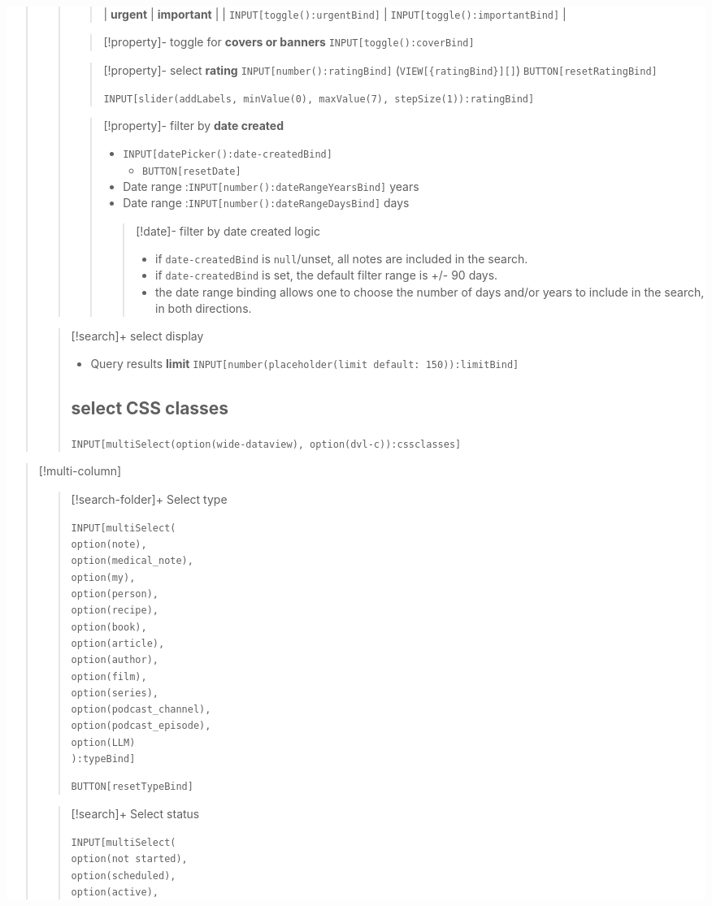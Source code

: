 >>> | **urgent**                                                     | **important**                                                        |
>>> | `INPUT[toggle():urgentBind]` | `INPUT[toggle():importantBind]` |
>>
>>> [!property]- toggle for **covers or banners** 
`INPUT[toggle():coverBind]`
>>
>>> [!property]- select **rating** 
>>> `INPUT[number():ratingBind]` (`VIEW[{ratingBind}][]`) `BUTTON[resetRatingBind]`
>>> ```meta-bind
>>> INPUT[slider(addLabels, minValue(0), maxValue(7), stepSize(1)):ratingBind]
>>> ```
>>
>>> [!property]- filter by **date created**
>>> - `INPUT[datePicker():date-createdBind]`
>>>    - `BUTTON[resetDate]`
>>> - Date range :`INPUT[number():dateRangeYearsBind]` years
>>> - Date range :`INPUT[number():dateRangeDaysBind]` days
>>>> [!date]- filter by date created logic
>>>> - if `date-createdBind` is `null`/unset, all notes are included in the search.
>>>> - if `date-createdBind` is set, the default filter range is +/- 90 days.
>>>> - the date range binding allows one to choose the number of days and/or years to include in the search, in both directions.
>
>> [!search]+ select display
>> 
>> - Query results **limit** `INPUT[number(placeholder(limit default: 150)):limitBind]`
>> 
>> ## select CSS classes
>> ```meta-bind
>> INPUT[multiSelect(option(wide-dataview), option(dvl-c)):cssclasses]
>> ```
>>

> [!multi-column]
>
>> [!search-folder]+ Select type
>>
>> ```meta-bind
> > INPUT[multiSelect(
> > option(note), 
> > option(medical_note), 
> > option(my), 
> > option(person), 
> > option(recipe),
> > option(book), 
> > option(article), 
> > option(author), 
> > option(film),
> > option(series), 
> > option(podcast_channel), 
> > option(podcast_episode),
> > option(LLM)
> > ):typeBind]
> > ```
>>  `BUTTON[resetTypeBind]`
>
>> [!search]+ Select status
>>
>> ```meta-bind
>> INPUT[multiSelect(
>> option(not started), 
>> option(scheduled),
>> option(active), 